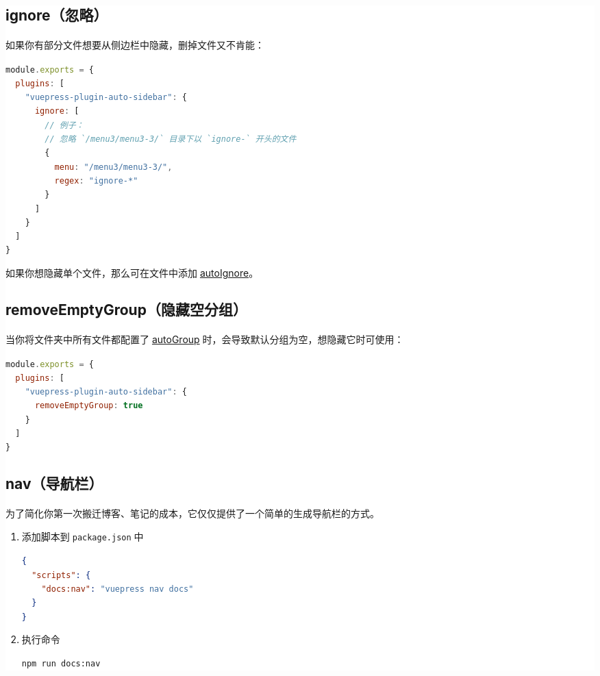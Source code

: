 ## ignore（忽略）

如果你有部分文件想要从侧边栏中隐藏，删掉文件又不肯能：

```js
module.exports = {
  plugins: [
    "vuepress-plugin-auto-sidebar": {
      ignore: [
        // 例子：
        // 忽略 `/menu3/menu3-3/` 目录下以 `ignore-` 开头的文件
        {
          menu: "/menu3/menu3-3/",
          regex: "ignore-*"
        }
      ]
    }
  ]
}
```

如果你想隐藏单个文件，那么可在文件中添加 [autoIgnore](/zh/features/markdown-file-config.html#autoignore)。

## removeEmptyGroup（隐藏空分组）

当你将文件夹中所有文件都配置了 [autoGroup](/zh/features/markdown-file-config.html#多个分组) 时，会导致默认分组为空，想隐藏它时可使用：

```js
module.exports = {
  plugins: [
    "vuepress-plugin-auto-sidebar": {
      removeEmptyGroup: true
    }
  ]
}
```

## nav（导航栏）

为了简化你第一次搬迁博客、笔记的成本，它仅仅提供了一个简单的生成导航栏的方式。

1. 添加脚本到 `package.json` 中

   ```json
   {
     "scripts": {
       "docs:nav": "vuepress nav docs"
     }
   }
   ```

2. 执行命令

   ```bash
   npm run docs:nav
   ```
